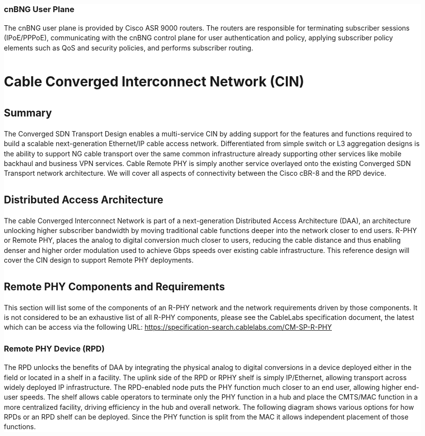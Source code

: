 ### cnBNG User Plane 
The cnBNG user plane is provided by Cisco ASR 9000 routers. The routers are
responsible for terminating subscriber sessions (IPoE/PPPoE), communicating with
the cnBNG control plane for user authentication and policy, applying
subscriber policy elements such as QoS and security policies, and performs 
subscriber routing.  


 

# Cable Converged Interconnect Network (CIN)  

## Summary  
The Converged SDN Transport Design enables a multi-service CIN by adding support
for the features and functions required to build a scalable next-generation
Ethernet/IP cable access network. Differentiated from simple switch or L3
aggregation designs is the ability to support NG cable transport over the same
common infrastructure already supporting other services like mobile backhaul and
business VPN services. Cable Remote PHY is simply another service overlayed onto
the existing Converged SDN Transport network architecture. We will cover all
aspects of connectivity between the Cisco cBR-8 and the RPD device.  

## Distributed Access Architecture  
The cable Converged Interconnect Network is part of a next-generation
Distributed Access Architecture (DAA), an architecture unlocking higher
subscriber bandwidth by moving traditional cable functions deeper into the
network closer to end users. R-PHY or Remote PHY, places the analog to digital
conversion much closer to users, reducing the cable distance and thus enabling
denser and higher order modulation used to achieve Gbps speeds over existing
cable infrastructure. This reference design will cover the CIN design to support
Remote PHY deployments.  

## Remote PHY Components and Requirements 
This section will list some of the components of an R-PHY network and the
network requirements driven by those components. It is not considered to be an
exhaustive list of all R-PHY components, please see the CableLabs specification
document, the latest which can be access via the following URL:
<https://specification-search.cablelabs.com/CM-SP-R-PHY> 

### Remote PHY Device (RPD) 
The RPD unlocks the benefits of DAA by integrating the physical analog to
digital conversions in a device deployed either in the field or located in a
shelf in a facility. The uplink side of the RPD or RPHY shelf is simply
IP/Ethernet, allowing transport across widely deployed IP infrastructure. The
RPD-enabled node puts the PHY function much closer to an end user, allowing
higher end-user speeds. The shelf allows cable operators to terminate only the
PHY function in a hub and place the CMTS/MAC function in a more centralized
facility, driving efficiency in the hub and overall network. The following
diagram shows various options for how RPDs or an RPD shelf can be deployed.
Since the PHY function is split from the MAC it allows independent placement of
those functions.  
